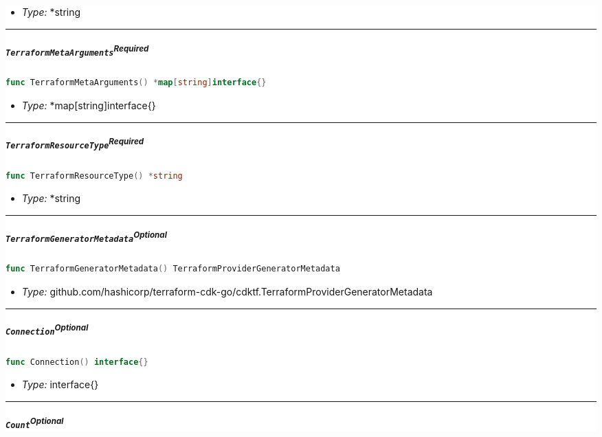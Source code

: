 - *Type:* *string

---

##### `TerraformMetaArguments`<sup>Required</sup> <a name="TerraformMetaArguments" id="@cdktf/provider-mongodbatlas.maintenanceWindow.MaintenanceWindow.property.terraformMetaArguments"></a>

```go
func TerraformMetaArguments() *map[string]interface{}
```

- *Type:* *map[string]interface{}

---

##### `TerraformResourceType`<sup>Required</sup> <a name="TerraformResourceType" id="@cdktf/provider-mongodbatlas.maintenanceWindow.MaintenanceWindow.property.terraformResourceType"></a>

```go
func TerraformResourceType() *string
```

- *Type:* *string

---

##### `TerraformGeneratorMetadata`<sup>Optional</sup> <a name="TerraformGeneratorMetadata" id="@cdktf/provider-mongodbatlas.maintenanceWindow.MaintenanceWindow.property.terraformGeneratorMetadata"></a>

```go
func TerraformGeneratorMetadata() TerraformProviderGeneratorMetadata
```

- *Type:* github.com/hashicorp/terraform-cdk-go/cdktf.TerraformProviderGeneratorMetadata

---

##### `Connection`<sup>Optional</sup> <a name="Connection" id="@cdktf/provider-mongodbatlas.maintenanceWindow.MaintenanceWindow.property.connection"></a>

```go
func Connection() interface{}
```

- *Type:* interface{}

---

##### `Count`<sup>Optional</sup> <a name="Count" id="@cdktf/provider-mongodbatlas.maintenanceWindow.MaintenanceWindow.property.count"></a>
